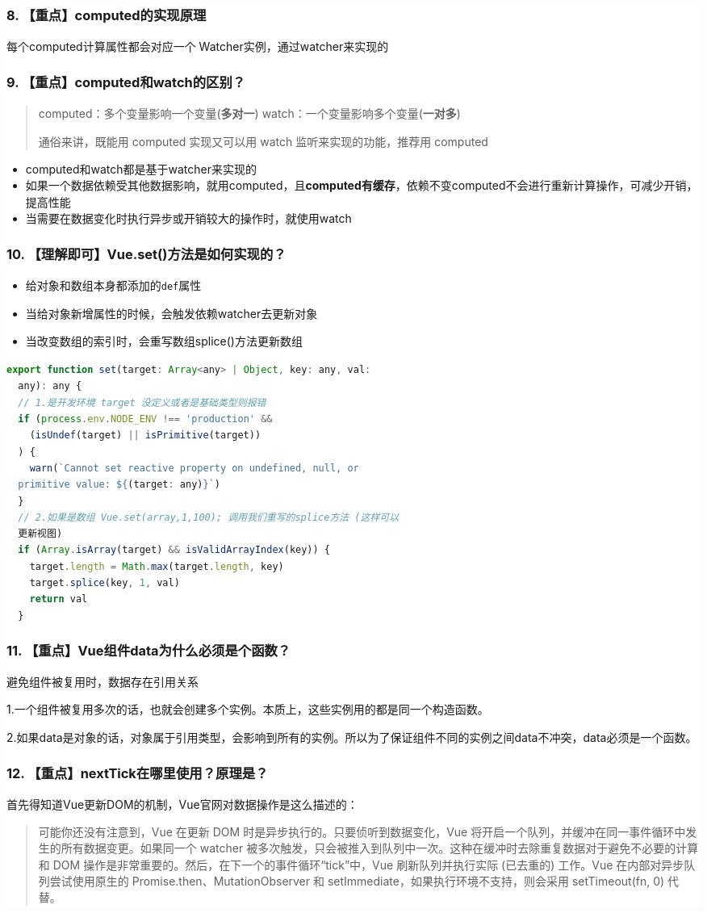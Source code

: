 ### 8. 【重点】computed的实现原理

每个computed计算属性都会对应一个 Watcher实例，通过watcher来实现的

### 9. 【重点】computed和watch的区别？

> computed：多个变量影响一个变量(**多对一**)  watch：一个变量影响多个变量(**一对多**) 
>
> 通俗来讲，既能用 computed 实现又可以用 watch 监听来实现的功能，推荐用 computed

- computed和watch都是基于watcher来实现的
- 如果一个数据依赖受其他数据影响，就用computed，且**computed有缓存**，依赖不变computed不会进行重新计算操作，可减少开销，提高性能
- 当需要在数据变化时执行异步或开销较大的操作时，就使用watch

### 10. 【理解即可】Vue.set()方法是如何实现的？

- 给对象和数组本身都添加的`def`属性

- 当给对象新增属性的时候，会触发依赖watcher去更新对象

- 当改变数组的索引时，会重写数组splice()方法更新数组

```js
export function set(target: Array<any> | Object, key: any, val:
  any): any {
  // 1.是开发环境 target 没定义或者是基础类型则报错
  if (process.env.NODE_ENV !== 'production' &&
    (isUndef(target) || isPrimitive(target))
  ) {
    warn(`Cannot set reactive property on undefined, null, or
  primitive value: ${(target: any)}`)
  }
  // 2.如果是数组 Vue.set(array,1,100); 调用我们重写的splice方法 (这样可以
  更新视图)
  if (Array.isArray(target) && isValidArrayIndex(key)) {
    target.length = Math.max(target.length, key)
    target.splice(key, 1, val)
    return val
  }
```

### 11. 【重点】Vue组件data为什么必须是个函数？

避免组件被复用时，数据存在引用关系

1.一个组件被复用多次的话，也就会创建多个实例。本质上，这些实例用的都是同一个构造函数。 

2.如果data是对象的话，对象属于引用类型，会影响到所有的实例。所以为了保证组件不同的实例之间data不冲突，data必须是一个函数。

### 12. 【重点】nextTick在哪里使用？原理是？

首先得知道Vue更新DOM的机制，Vue官网对数据操作是这么描述的：

> 可能你还没有注意到，Vue 在更新 DOM 时是异步执行的。只要侦听到数据变化，Vue 将开启一个队列，并缓冲在同一事件循环中发生的所有数据变更。如果同一个 watcher 被多次触发，只会被推入到队列中一次。这种在缓冲时去除重复数据对于避免不必要的计算和 DOM 操作是非常重要的。然后，在下一个的事件循环“tick”中，Vue 刷新队列并执行实际 (已去重的) 工作。Vue 在内部对异步队列尝试使用原生的 Promise.then、MutationObserver 和 setImmediate，如果执行环境不支持，则会采用 setTimeout(fn, 0) 代替。
